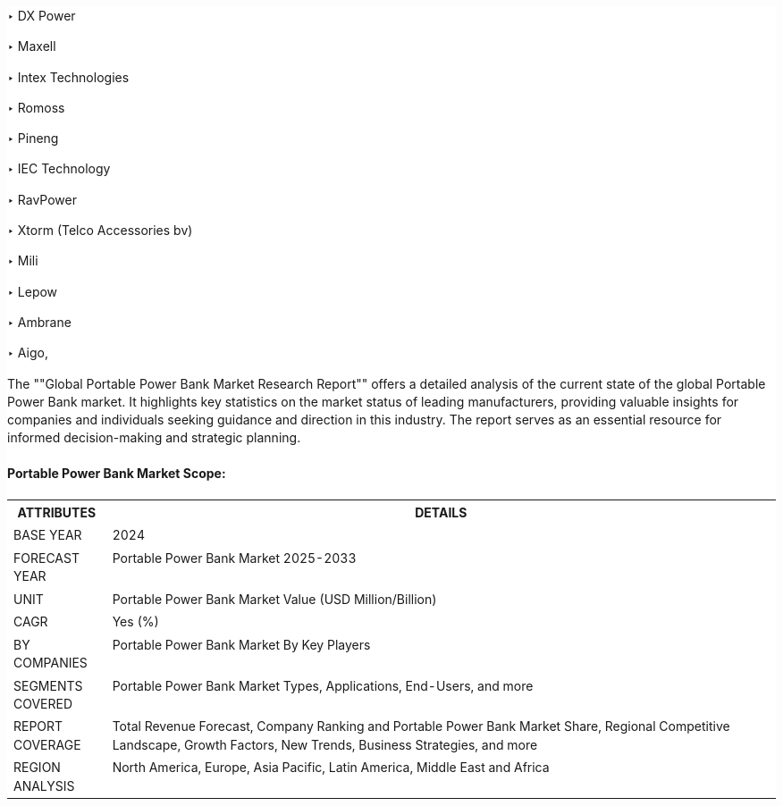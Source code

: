 ‣ DX Power

‣ Maxell

‣ Intex Technologies

‣ Romoss

‣ Pineng

‣ IEC Technology

‣ RavPower

‣ Xtorm (Telco Accessories bv)

‣ Mili

‣ Lepow

‣ Ambrane

‣ Aigo,

The ""Global Portable Power Bank Market Research Report"" offers a detailed analysis of the current state of the global Portable Power Bank market. It highlights key statistics on the market status of leading manufacturers, providing valuable insights for companies and individuals seeking guidance and direction in this industry. The report serves as an essential resource for informed decision-making and strategic planning.

<h4>Portable Power Bank Market Scope:</h4>
<table>
<tr>
<th>ATTRIBUTES</th>
<th>DETAILS</th>
</tr>
<tr>
<td>BASE YEAR</td>
<td>2024</td>
</tr>
<tr>
<td>FORECAST YEAR</td>
<td>Portable Power Bank Market 2025-2033</td>
</tr>
<tr>
<td>UNIT</td>
<td>Portable Power Bank Market Value (USD Million/Billion)</td>
<tr>
<td>CAGR</td>
<td>Yes (%)</td>
</tr>
</tr>
<tr>
<td>BY COMPANIES</td>
<td>Portable Power Bank Market By Key Players</td>
</tr>
<tr>
<td>SEGMENTS COVERED</td>
<td>Portable Power Bank Market Types, Applications, End-Users, and more</td>
</tr>
<tr>
<td>REPORT COVERAGE</td>
<td>Total Revenue Forecast, Company Ranking and Portable Power Bank Market Share, Regional Competitive Landscape, Growth Factors, New Trends, Business Strategies, and more</td>
</tr>
<tr>
<td>REGION ANALYSIS</td>
<td>North America, Europe, Asia Pacific, Latin America, Middle East and Africa</td>
</tr>